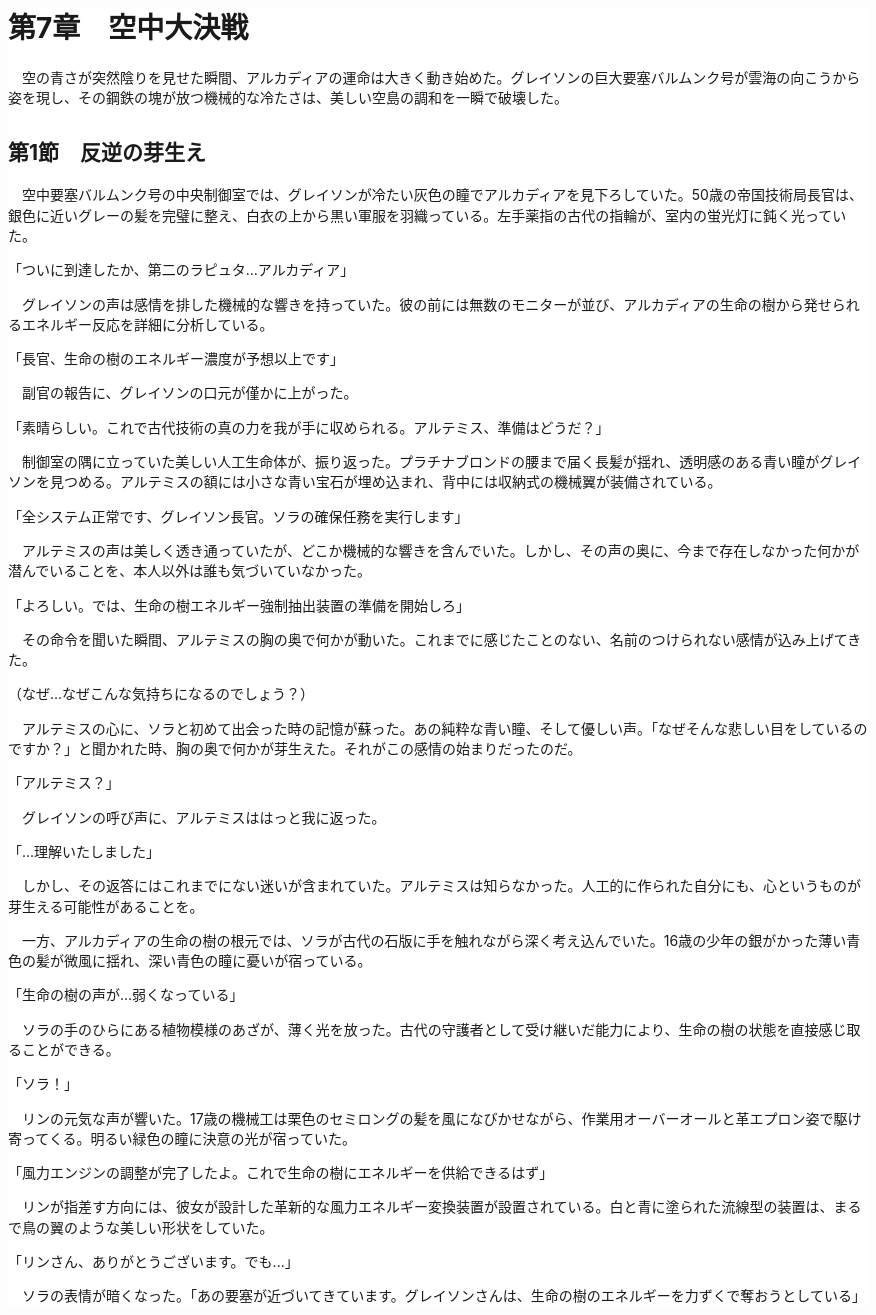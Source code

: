 # 第7章　空中大決戦

　空の青さが突然陰りを見せた瞬間、アルカディアの運命は大きく動き始めた。グレイソンの巨大要塞バルムンク号が雲海の向こうから姿を現し、その鋼鉄の塊が放つ機械的な冷たさは、美しい空島の調和を一瞬で破壊した。

## 第1節　反逆の芽生え

　空中要塞バルムンク号の中央制御室では、グレイソンが冷たい灰色の瞳でアルカディアを見下ろしていた。50歳の帝国技術局長官は、銀色に近いグレーの髪を完璧に整え、白衣の上から黒い軍服を羽織っている。左手薬指の古代の指輪が、室内の蛍光灯に鈍く光っていた。

「ついに到達したか、第二のラピュタ...アルカディア」

　グレイソンの声は感情を排した機械的な響きを持っていた。彼の前には無数のモニターが並び、アルカディアの生命の樹から発せられるエネルギー反応を詳細に分析している。

「長官、生命の樹のエネルギー濃度が予想以上です」

　副官の報告に、グレイソンの口元が僅かに上がった。

「素晴らしい。これで古代技術の真の力を我が手に収められる。アルテミス、準備はどうだ？」

　制御室の隅に立っていた美しい人工生命体が、振り返った。プラチナブロンドの腰まで届く長髪が揺れ、透明感のある青い瞳がグレイソンを見つめる。アルテミスの額には小さな青い宝石が埋め込まれ、背中には収納式の機械翼が装備されている。

「全システム正常です、グレイソン長官。ソラの確保任務を実行します」

　アルテミスの声は美しく透き通っていたが、どこか機械的な響きを含んでいた。しかし、その声の奥に、今まで存在しなかった何かが潜んでいることを、本人以外は誰も気づいていなかった。

「よろしい。では、生命の樹エネルギー強制抽出装置の準備を開始しろ」

　その命令を聞いた瞬間、アルテミスの胸の奥で何かが動いた。これまでに感じたことのない、名前のつけられない感情が込み上げてきた。

（なぜ...なぜこんな気持ちになるのでしょう？）

　アルテミスの心に、ソラと初めて出会った時の記憶が蘇った。あの純粋な青い瞳、そして優しい声。「なぜそんな悲しい目をしているのですか？」と聞かれた時、胸の奥で何かが芽生えた。それがこの感情の始まりだったのだ。

「アルテミス？」

　グレイソンの呼び声に、アルテミスははっと我に返った。

「...理解いたしました」

　しかし、その返答にはこれまでにない迷いが含まれていた。アルテミスは知らなかった。人工的に作られた自分にも、心というものが芽生える可能性があることを。

　一方、アルカディアの生命の樹の根元では、ソラが古代の石版に手を触れながら深く考え込んでいた。16歳の少年の銀がかった薄い青色の髪が微風に揺れ、深い青色の瞳に憂いが宿っている。

「生命の樹の声が...弱くなっている」

　ソラの手のひらにある植物模様のあざが、薄く光を放った。古代の守護者として受け継いだ能力により、生命の樹の状態を直接感じ取ることができる。

「ソラ！」

　リンの元気な声が響いた。17歳の機械工は栗色のセミロングの髪を風になびかせながら、作業用オーバーオールと革エプロン姿で駆け寄ってくる。明るい緑色の瞳に決意の光が宿っていた。

「風力エンジンの調整が完了したよ。これで生命の樹にエネルギーを供給できるはず」

　リンが指差す方向には、彼女が設計した革新的な風力エネルギー変換装置が設置されている。白と青に塗られた流線型の装置は、まるで鳥の翼のような美しい形状をしていた。

「リンさん、ありがとうございます。でも...」

　ソラの表情が暗くなった。「あの要塞が近づいてきています。グレイソンさんは、生命の樹のエネルギーを力ずくで奪おうとしている」
